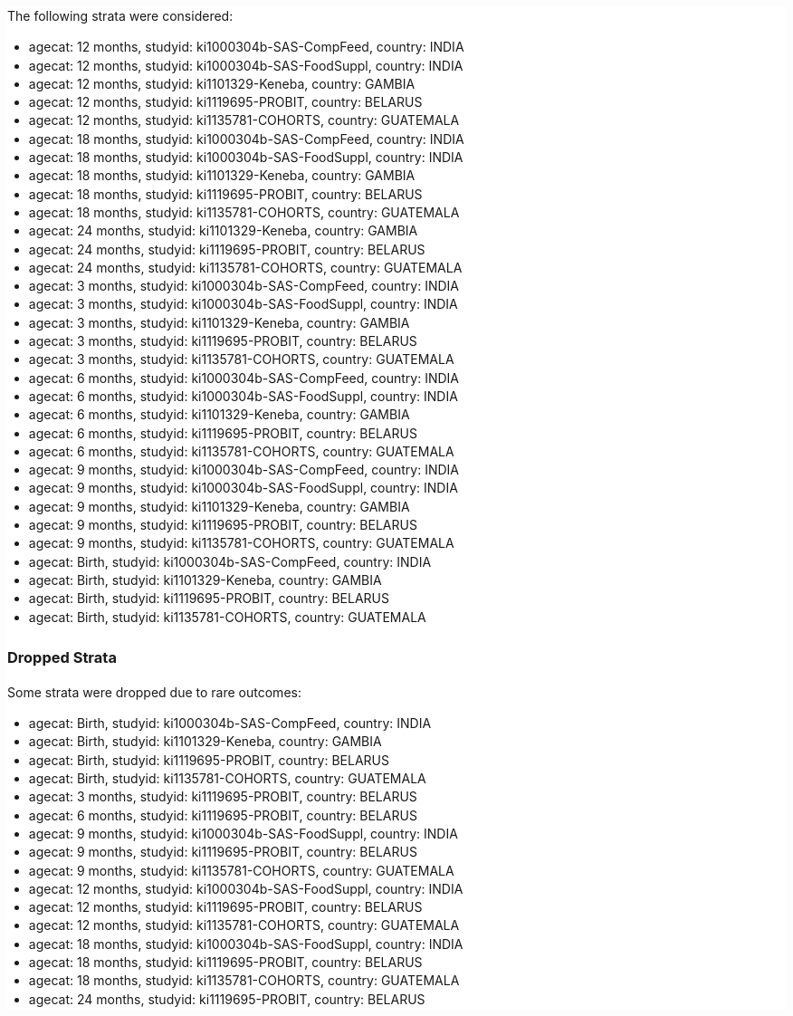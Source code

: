 
The following strata were considered:

* agecat: 12 months, studyid: ki1000304b-SAS-CompFeed, country: INDIA
* agecat: 12 months, studyid: ki1000304b-SAS-FoodSuppl, country: INDIA
* agecat: 12 months, studyid: ki1101329-Keneba, country: GAMBIA
* agecat: 12 months, studyid: ki1119695-PROBIT, country: BELARUS
* agecat: 12 months, studyid: ki1135781-COHORTS, country: GUATEMALA
* agecat: 18 months, studyid: ki1000304b-SAS-CompFeed, country: INDIA
* agecat: 18 months, studyid: ki1000304b-SAS-FoodSuppl, country: INDIA
* agecat: 18 months, studyid: ki1101329-Keneba, country: GAMBIA
* agecat: 18 months, studyid: ki1119695-PROBIT, country: BELARUS
* agecat: 18 months, studyid: ki1135781-COHORTS, country: GUATEMALA
* agecat: 24 months, studyid: ki1101329-Keneba, country: GAMBIA
* agecat: 24 months, studyid: ki1119695-PROBIT, country: BELARUS
* agecat: 24 months, studyid: ki1135781-COHORTS, country: GUATEMALA
* agecat: 3 months, studyid: ki1000304b-SAS-CompFeed, country: INDIA
* agecat: 3 months, studyid: ki1000304b-SAS-FoodSuppl, country: INDIA
* agecat: 3 months, studyid: ki1101329-Keneba, country: GAMBIA
* agecat: 3 months, studyid: ki1119695-PROBIT, country: BELARUS
* agecat: 3 months, studyid: ki1135781-COHORTS, country: GUATEMALA
* agecat: 6 months, studyid: ki1000304b-SAS-CompFeed, country: INDIA
* agecat: 6 months, studyid: ki1000304b-SAS-FoodSuppl, country: INDIA
* agecat: 6 months, studyid: ki1101329-Keneba, country: GAMBIA
* agecat: 6 months, studyid: ki1119695-PROBIT, country: BELARUS
* agecat: 6 months, studyid: ki1135781-COHORTS, country: GUATEMALA
* agecat: 9 months, studyid: ki1000304b-SAS-CompFeed, country: INDIA
* agecat: 9 months, studyid: ki1000304b-SAS-FoodSuppl, country: INDIA
* agecat: 9 months, studyid: ki1101329-Keneba, country: GAMBIA
* agecat: 9 months, studyid: ki1119695-PROBIT, country: BELARUS
* agecat: 9 months, studyid: ki1135781-COHORTS, country: GUATEMALA
* agecat: Birth, studyid: ki1000304b-SAS-CompFeed, country: INDIA
* agecat: Birth, studyid: ki1101329-Keneba, country: GAMBIA
* agecat: Birth, studyid: ki1119695-PROBIT, country: BELARUS
* agecat: Birth, studyid: ki1135781-COHORTS, country: GUATEMALA

### Dropped Strata

Some strata were dropped due to rare outcomes:

* agecat: Birth, studyid: ki1000304b-SAS-CompFeed, country: INDIA
* agecat: Birth, studyid: ki1101329-Keneba, country: GAMBIA
* agecat: Birth, studyid: ki1119695-PROBIT, country: BELARUS
* agecat: Birth, studyid: ki1135781-COHORTS, country: GUATEMALA
* agecat: 3 months, studyid: ki1119695-PROBIT, country: BELARUS
* agecat: 6 months, studyid: ki1119695-PROBIT, country: BELARUS
* agecat: 9 months, studyid: ki1000304b-SAS-FoodSuppl, country: INDIA
* agecat: 9 months, studyid: ki1119695-PROBIT, country: BELARUS
* agecat: 9 months, studyid: ki1135781-COHORTS, country: GUATEMALA
* agecat: 12 months, studyid: ki1000304b-SAS-FoodSuppl, country: INDIA
* agecat: 12 months, studyid: ki1119695-PROBIT, country: BELARUS
* agecat: 12 months, studyid: ki1135781-COHORTS, country: GUATEMALA
* agecat: 18 months, studyid: ki1000304b-SAS-FoodSuppl, country: INDIA
* agecat: 18 months, studyid: ki1119695-PROBIT, country: BELARUS
* agecat: 18 months, studyid: ki1135781-COHORTS, country: GUATEMALA
* agecat: 24 months, studyid: ki1119695-PROBIT, country: BELARUS
